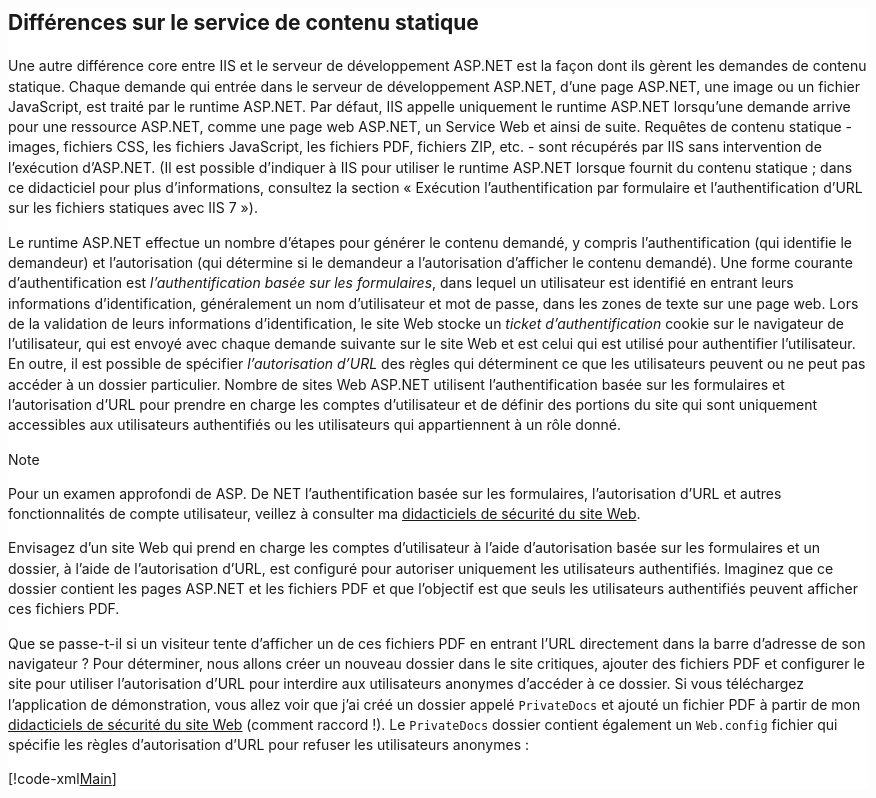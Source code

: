 ## <a name="differences-on-serving-static-content"></a>Différences sur le service de contenu statique

Une autre différence core entre IIS et le serveur de développement ASP.NET est la façon dont ils gèrent les demandes de contenu statique. Chaque demande qui entrée dans le serveur de développement ASP.NET, d’une page ASP.NET, une image ou un fichier JavaScript, est traité par le runtime ASP.NET. Par défaut, IIS appelle uniquement le runtime ASP.NET lorsqu’une demande arrive pour une ressource ASP.NET, comme une page web ASP.NET, un Service Web et ainsi de suite. Requêtes de contenu statique - images, fichiers CSS, les fichiers JavaScript, les fichiers PDF, fichiers ZIP, etc. - sont récupérés par IIS sans intervention de l’exécution d’ASP.NET. (Il est possible d’indiquer à IIS pour utiliser le runtime ASP.NET lorsque fournit du contenu statique ; dans ce didacticiel pour plus d’informations, consultez la section « Exécution l’authentification par formulaire et l’authentification d’URL sur les fichiers statiques avec IIS 7 »).

Le runtime ASP.NET effectue un nombre d’étapes pour générer le contenu demandé, y compris l’authentification (qui identifie le demandeur) et l’autorisation (qui détermine si le demandeur a l’autorisation d’afficher le contenu demandé). Une forme courante d’authentification est *l’authentification basée sur les formulaires*, dans lequel un utilisateur est identifié en entrant leurs informations d’identification, généralement un nom d’utilisateur et mot de passe, dans les zones de texte sur une page web. Lors de la validation de leurs informations d’identification, le site Web stocke un *ticket d’authentification* cookie sur le navigateur de l’utilisateur, qui est envoyé avec chaque demande suivante sur le site Web et est celui qui est utilisé pour authentifier l’utilisateur. En outre, il est possible de spécifier *l’autorisation d’URL* des règles qui déterminent ce que les utilisateurs peuvent ou ne peut pas accéder à un dossier particulier. Nombre de sites Web ASP.NET utilisent l’authentification basée sur les formulaires et l’autorisation d’URL pour prendre en charge les comptes d’utilisateur et de définir des portions du site qui sont uniquement accessibles aux utilisateurs authentifiés ou les utilisateurs qui appartiennent à un rôle donné.

> [!NOTE]
> Pour un examen approfondi de ASP. De NET l’authentification basée sur les formulaires, l’autorisation d’URL et autres fonctionnalités de compte utilisateur, veillez à consulter ma [didacticiels de sécurité du site Web](../../older-versions-security/introduction/security-basics-and-asp-net-support-cs.md).


Envisagez d’un site Web qui prend en charge les comptes d’utilisateur à l’aide d’autorisation basée sur les formulaires et un dossier, à l’aide de l’autorisation d’URL, est configuré pour autoriser uniquement les utilisateurs authentifiés. Imaginez que ce dossier contient les pages ASP.NET et les fichiers PDF et que l’objectif est que seuls les utilisateurs authentifiés peuvent afficher ces fichiers PDF.

Que se passe-t-il si un visiteur tente d’afficher un de ces fichiers PDF en entrant l’URL directement dans la barre d’adresse de son navigateur ? Pour déterminer, nous allons créer un nouveau dossier dans le site critiques, ajouter des fichiers PDF et configurer le site pour utiliser l’autorisation d’URL pour interdire aux utilisateurs anonymes d’accéder à ce dossier. Si vous téléchargez l’application de démonstration, vous allez voir que j’ai créé un dossier appelé `PrivateDocs` et ajouté un fichier PDF à partir de mon [didacticiels de sécurité du site Web](../../older-versions-security/introduction/security-basics-and-asp-net-support-cs.md) (comment raccord !). Le `PrivateDocs` dossier contient également un `Web.config` fichier qui spécifie les règles d’autorisation d’URL pour refuser les utilisateurs anonymes :

[!code-xml[Main](core-differences-between-iis-and-the-asp-net-development-server-vb/samples/sample2.xml)]
